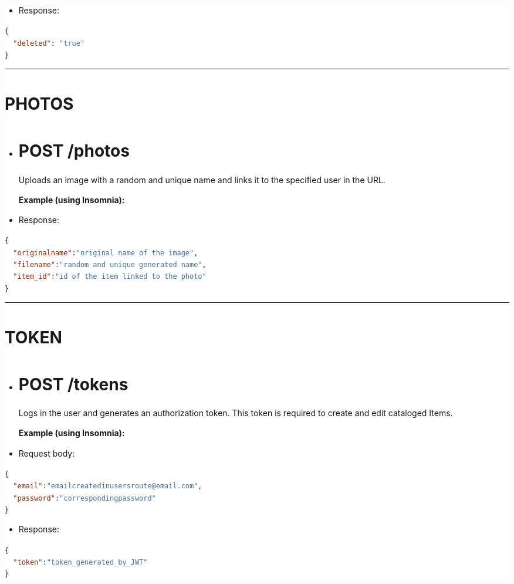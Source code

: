 * Response:

```Json
{
  "deleted": "true"
}
```

---

# PHOTOS

- # **POST /photos**

  Uploads an image with a random and unique name and links it to the specified
  user in the URL.

  **Example (using Insomnia):**

* Response:

```Json
{
  "originalname":"original name of the image",
  "filename":"random and unique generated name",
  "item_id":"id of the item linked to the photo"
}
```

---

# TOKEN

- # **POST /tokens**

  Logs in the user and generates an authorization token. This token is required
  to create and edit cataloged Items.

  **Example (using Insomnia):**

* Request body:

```Json
{
  "email":"emailcreatedinusersroute@email.com",
  "password":"correspondingpassword"
}
```

- Response:

```Json
{
  "token":"token_generated_by_JWT"
}
```

